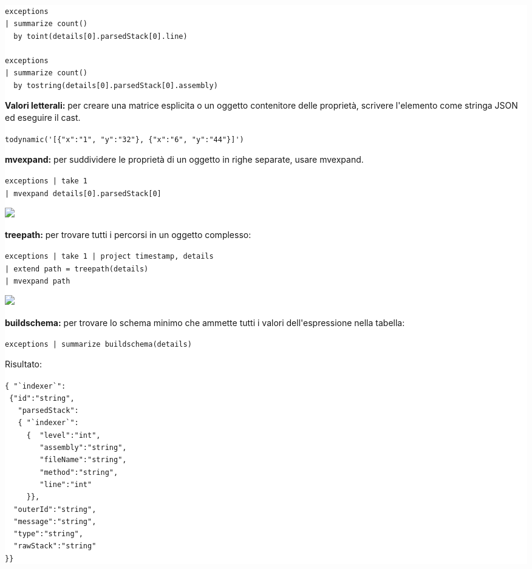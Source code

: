     exceptions 
    | summarize count() 
      by toint(details[0].parsedStack[0].line)

    exceptions 
    | summarize count() 
      by tostring(details[0].parsedStack[0].assembly)

**Valori letterali:** per creare una matrice esplicita o un oggetto contenitore delle proprietà, scrivere l'elemento come stringa JSON ed eseguire il cast.

    todynamic('[{"x":"1", "y":"32"}, {"x":"6", "y":"44"}]')


**mvexpand:** per suddividere le proprietà di un oggetto in righe separate, usare mvexpand.

    exceptions | take 1 
    | mvexpand details[0].parsedStack[0]


![](./media/app-insights-analytics-reference/410.png)


**treepath:** per trovare tutti i percorsi in un oggetto complesso:

    exceptions | take 1 | project timestamp, details 
    | extend path = treepath(details) 
    | mvexpand path


![](./media/app-insights-analytics-reference/420.png)

**buildschema:** per trovare lo schema minimo che ammette tutti i valori dell'espressione nella tabella:

    exceptions | summarize buildschema(details)

Risultato:

    { "`indexer`":
     {"id":"string",
       "parsedStack":
       { "`indexer`": 
         {  "level":"int",
            "assembly":"string",
            "fileName":"string",
            "method":"string",
            "line":"int"
         }},
      "outerId":"string",
      "message":"string",
      "type":"string",
      "rawStack":"string"
    }}
